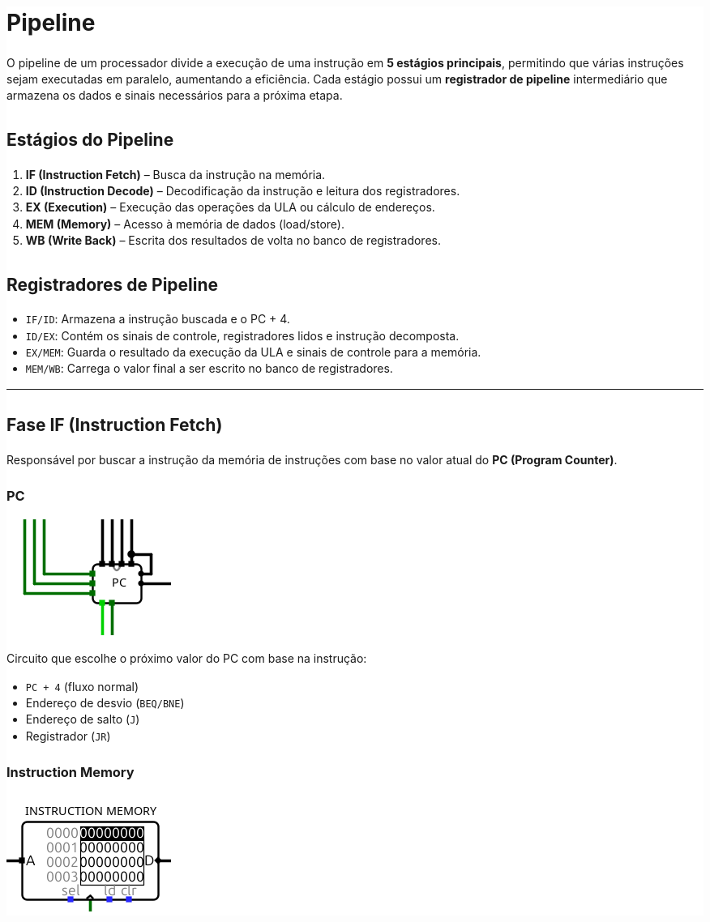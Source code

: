 # Pipeline

O pipeline de um processador divide a execução de uma instrução em **5 estágios principais**, permitindo que várias instruções sejam executadas em paralelo, aumentando a eficiência. Cada estágio possui um **registrador de pipeline** intermediário que armazena os dados e sinais necessários para a próxima etapa.

## Estágios do Pipeline

1. **IF (Instruction Fetch)** – Busca da instrução na memória.
2. **ID (Instruction Decode)** – Decodificação da instrução e leitura dos registradores.
3. **EX (Execution)** – Execução das operações da ULA ou cálculo de endereços.
4. **MEM (Memory)** – Acesso à memória de dados (load/store).
5. **WB (Write Back)** – Escrita dos resultados de volta no banco de registradores.

## Registradores de Pipeline

* `IF/ID`: Armazena a instrução buscada e o PC + 4.
* `ID/EX`: Contém os sinais de controle, registradores lidos e instrução decomposta.
* `EX/MEM`: Guarda o resultado da execução da ULA e sinais de controle para a memória.
* `MEM/WB`: Carrega o valor final a ser escrito no banco de registradores.

---

## Fase IF (Instruction Fetch)

Responsável por buscar a instrução da memória de instruções com base no valor atual do **PC (Program Counter)**.

### PC

<img src="images/pc.png" alt="Pipeline">

Circuito que escolhe o próximo valor do PC com base na instrução:

* `PC + 4` (fluxo normal)
* Endereço de desvio (`BEQ/BNE`)
* Endereço de salto (`J`)
* Registrador (`JR`)

### Instruction Memory

<img src="images/instructionmem.png" alt="Pipeline">
